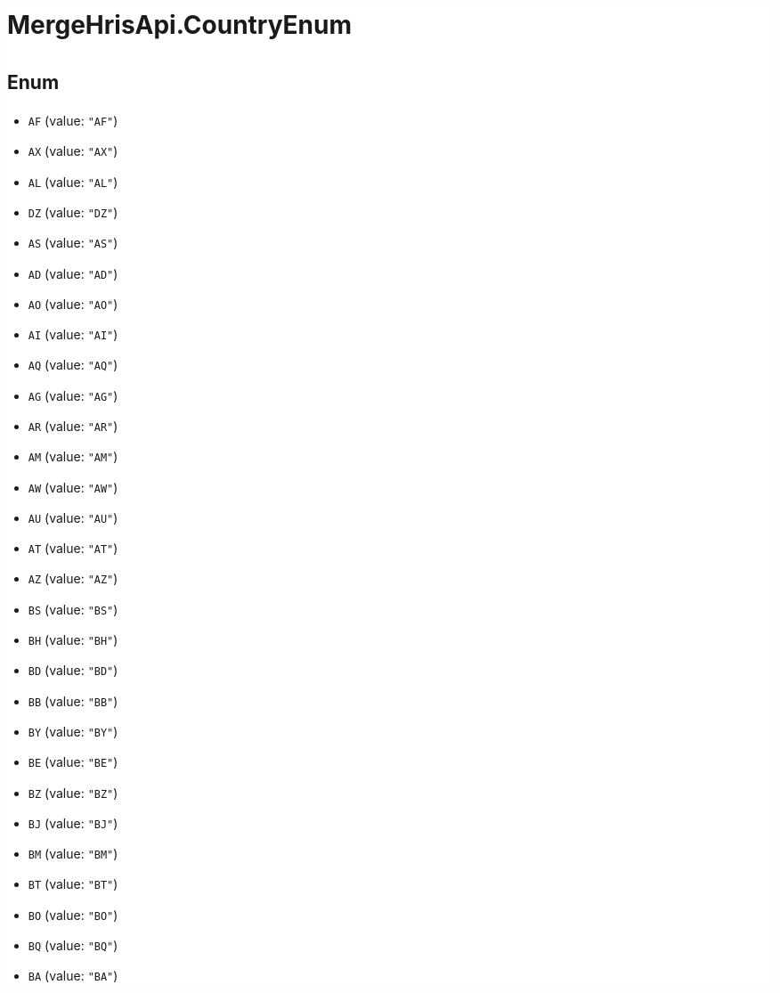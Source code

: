 # MergeHrisApi.CountryEnum

## Enum


* `AF` (value: `"AF"`)

* `AX` (value: `"AX"`)

* `AL` (value: `"AL"`)

* `DZ` (value: `"DZ"`)

* `AS` (value: `"AS"`)

* `AD` (value: `"AD"`)

* `AO` (value: `"AO"`)

* `AI` (value: `"AI"`)

* `AQ` (value: `"AQ"`)

* `AG` (value: `"AG"`)

* `AR` (value: `"AR"`)

* `AM` (value: `"AM"`)

* `AW` (value: `"AW"`)

* `AU` (value: `"AU"`)

* `AT` (value: `"AT"`)

* `AZ` (value: `"AZ"`)

* `BS` (value: `"BS"`)

* `BH` (value: `"BH"`)

* `BD` (value: `"BD"`)

* `BB` (value: `"BB"`)

* `BY` (value: `"BY"`)

* `BE` (value: `"BE"`)

* `BZ` (value: `"BZ"`)

* `BJ` (value: `"BJ"`)

* `BM` (value: `"BM"`)

* `BT` (value: `"BT"`)

* `BO` (value: `"BO"`)

* `BQ` (value: `"BQ"`)

* `BA` (value: `"BA"`)
